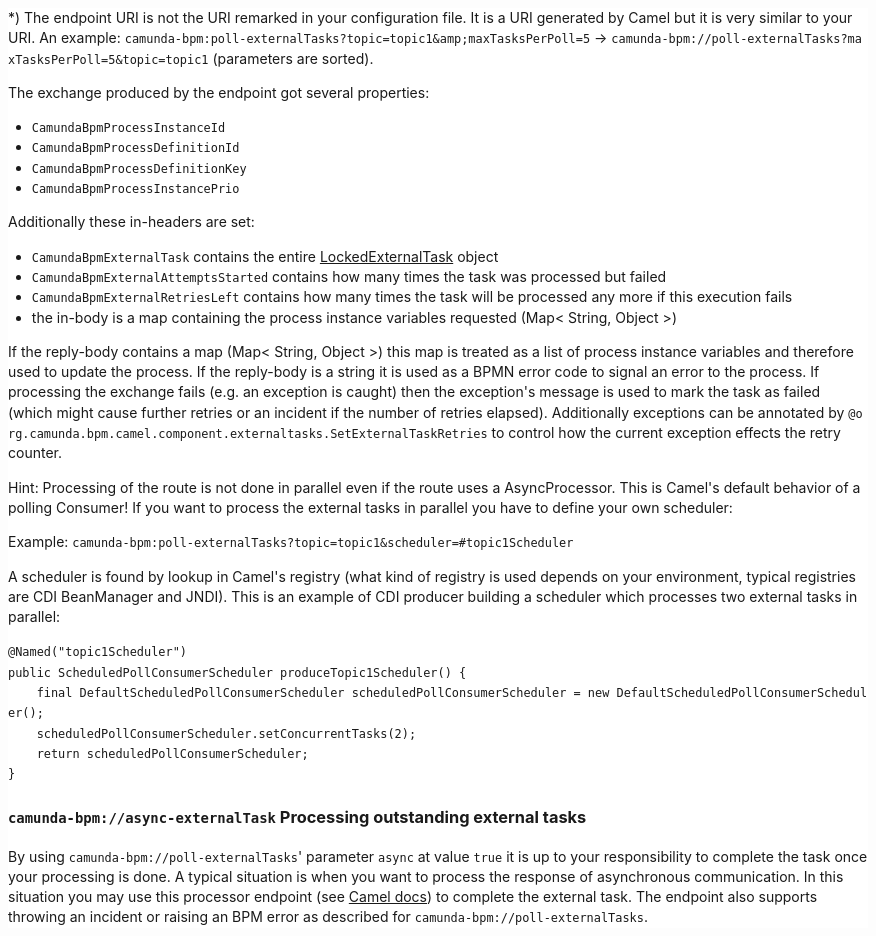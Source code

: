 *) The endpoint URI is not the URI remarked in your configuration file. It is a URI generated by Camel but
it is very similar to your URI. An example: `camunda-bpm:poll-externalTasks?topic=topic1&amp;maxTasksPerPoll=5`
-> `camunda-bpm://poll-externalTasks?maxTasksPerPoll=5&topic=topic1` (parameters are sorted).

The exchange produced by the endpoint got several properties:
* `CamundaBpmProcessInstanceId`
* `CamundaBpmProcessDefinitionId`
* `CamundaBpmProcessDefinitionKey`
* `CamundaBpmProcessInstancePrio`

Additionally these in-headers are set:
* `CamundaBpmExternalTask` contains the entire [LockedExternalTask](https://docs.camunda.org/javadoc/camunda-bpm-platform/7.5/org/camunda/bpm/engine/externaltask/LockedExternalTask.html) object
* `CamundaBpmExternalAttemptsStarted` contains how many times the task was processed but failed
* `CamundaBpmExternalRetriesLeft` contains how many times the task will be processed any more if this execution fails
* the in-body is a map containing the process instance variables requested (Map< String, Object >)

If the reply-body contains a map (Map< String, Object >) this map is treated as a list of process instance variables and therefore used to update the process. If the reply-body is a string it is used as a BPMN error code to signal an error to the process. If processing the exchange fails (e.g. an exception is caught) then the exception's message is used to mark the task as failed (which might cause further retries or an incident if the number of retries elapsed). Additionally exceptions can be annotated by `@org.camunda.bpm.camel.component.externaltasks.SetExternalTaskRetries` to control how the current exception effects the retry counter. 

Hint: Processing of the route is not done in parallel even if the route uses a AsyncProcessor. This is Camel's default behavior of a polling Consumer! If you want to process the external tasks in parallel you have to define your own scheduler:

Example: `camunda-bpm:poll-externalTasks?topic=topic1&scheduler=#topic1Scheduler`
 
A scheduler is found by lookup in Camel's registry (what kind of registry is used depends on your environment, typical registries are CDI BeanManager and JNDI). This is an example of CDI producer building a scheduler which processes two external tasks in parallel: 

```@Produces
@Named("topic1Scheduler")
public ScheduledPollConsumerScheduler produceTopic1Scheduler() {
    final DefaultScheduledPollConsumerScheduler scheduledPollConsumerScheduler = new DefaultScheduledPollConsumerScheduler();
    scheduledPollConsumerScheduler.setConcurrentTasks(2);
    return scheduledPollConsumerScheduler;
}
```

### `camunda-bpm://async-externalTask` Processing outstanding external tasks

By using `camunda-bpm://poll-externalTasks`' parameter `async` at value `true` it is up to your responsibility to complete the task once your processing is done. A typical situation is when you want to process the response of asynchronous communication. In this situation you may use this processor endpoint (see [Camel docs](http://camel.apache.org/processor.html#Processor-TurningyourprocessorintoafullComponent))
to complete the external task. The endpoint also supports throwing an incident or raising an BPM error as described for `camunda-bpm://poll-externalTasks`.
